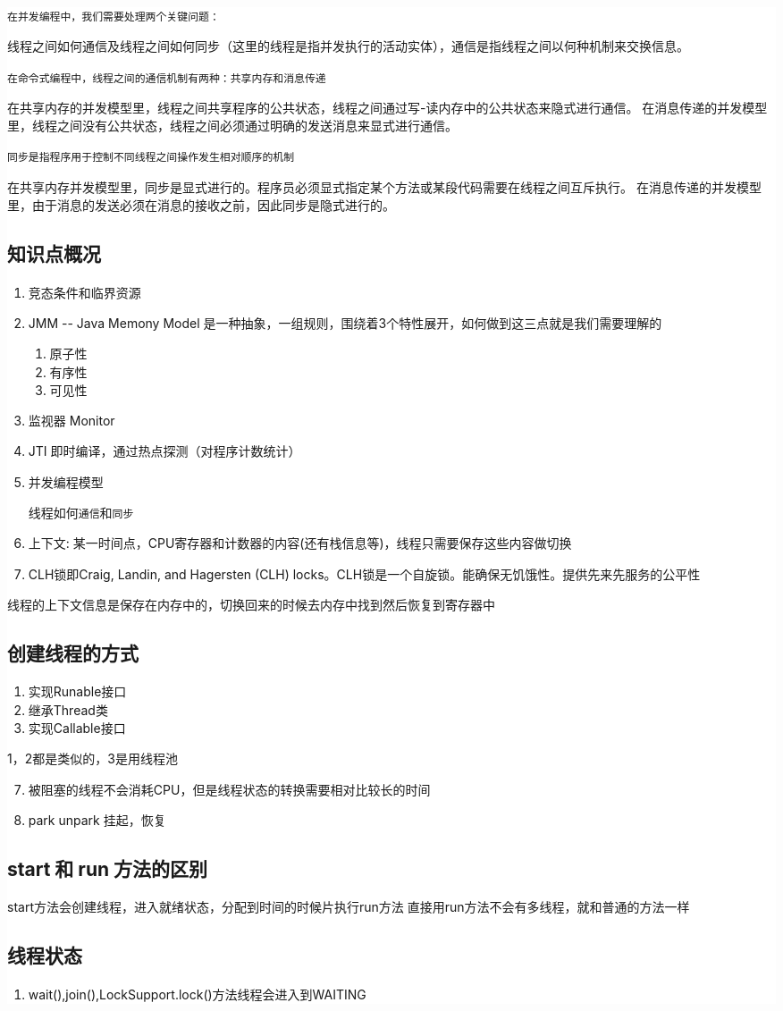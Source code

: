`在并发编程中，我们需要处理两个关键问题：`

线程之间如何通信及线程之间如何同步（这里的线程是指并发执行的活动实体），通信是指线程之间以何种机制来交换信息。

`在命令式编程中，线程之间的通信机制有两种：共享内存和消息传递`

在共享内存的并发模型里，线程之间共享程序的公共状态，线程之间通过写-读内存中的公共状态来隐式进行通信。
在消息传递的并发模型里，线程之间没有公共状态，线程之间必须通过明确的发送消息来显式进行通信。

`同步是指程序用于控制不同线程之间操作发生相对顺序的机制`

在共享内存并发模型里，同步是显式进行的。程序员必须显式指定某个方法或某段代码需要在线程之间互斥执行。
在消息传递的并发模型里，由于消息的发送必须在消息的接收之前，因此同步是隐式进行的。

## 知识点概况

1. 竞态条件和临界资源

2. JMM -- Java Memony Model 是一种抽象，一组规则，围绕着3个特性展开，如何做到这三点就是我们需要理解的

    1. 原子性
    2. 有序性
    3. 可见性

3. 监视器 Monitor

4. JTI 即时编译，通过热点探测（对程序计数统计）

5. 并发编程模型

    线程如何`通信`和`同步`

6. 上下文: 某一时间点，CPU寄存器和计数器的内容(还有栈信息等)，线程只需要保存这些内容做切换

7. CLH锁即Craig, Landin, and Hagersten (CLH) locks。CLH锁是一个自旋锁。能确保无饥饿性。提供先来先服务的公平性

线程的上下文信息是保存在内存中的，切换回来的时候去内存中找到然后恢复到寄存器中

## 创建线程的方式

1. 实现Runable接口
2. 继承Thread类
3. 实现Callable接口

1，2都是类似的，3是用线程池

7. 被阻塞的线程不会消耗CPU，但是线程状态的转换需要相对比较长的时间

8. park unpark 挂起，恢复

## start 和 run 方法的区别

start方法会创建线程，进入就绪状态，分配到时间的时候片执行run方法
直接用run方法不会有多线程，就和普通的方法一样

## 线程状态

1. wait(),join(),LockSupport.lock()方法线程会进入到WAITING

